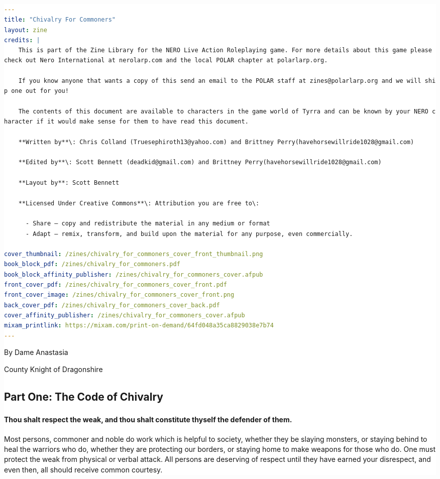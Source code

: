 ```yaml
---
title: "Chivalry For Commoners"
layout: zine
credits: |
    This is part of the Zine Library for the NERO Live Action Roleplaying game. For more details about this game please check out Nero International at nerolarp.com and the local POLAR chapter at polarlarp.org.
    
    If you know anyone that wants a copy of this send an email to the POLAR staff at zines@polarlarp.org and we will ship one out for you!
    
    The contents of this document are available to characters in the game world of Tyrra and can be known by your NERO character if it would make sense for them to have read this document.
    
    **Written by**\: Chris Colland (Truesephiroth13@yahoo.com) and Brittney Perry(havehorsewillride1028@gmail.com)
    
    **Edited by**\: Scott Bennett (deadkid@gmail.com) and Brittney Perry(havehorsewillride1028@gmail.com) 
    
    **Layout by**: Scott Bennett
    
    **Licensed Under Creative Commons**\: Attribution you are free to\:
    
      - Share — copy and redistribute the material in any medium or format
      - Adapt — remix, transform, and build upon the material for any purpose, even commercially.

cover_thumbnail: /zines/chivalry_for_commoners_cover_front_thumbnail.png
book_block_pdf: /zines/chivalry_for_commoners.pdf
book_block_affinity_publisher: /zines/chivalry_for_commoners_cover.afpub
front_cover_pdf: /zines/chivalry_for_commoners_cover_front.pdf
front_cover_image: /zines/chivalry_for_commoners_cover_front.png
back_cover_pdf: /zines/chivalry_for_commoners_cover_back.pdf
cover_affinity_publisher: /zines/chivalry_for_commoners_cover.afpub
mixam_printlink: https://mixam.com/print-on-demand/64fd048a35ca8829038e7b74
---
```


By Dame Anastasia 

County Knight of Dragonshire

## Part One: The Code of Chivalry

#### Thou shalt respect the weak, and thou shalt constitute thyself the defender of them. 

Most persons, commoner and noble do work which is helpful to society, whether they be slaying monsters, or staying behind to heal the warriors who do, whether they are protecting our borders, or staying home to make weapons for those who do. One must protect the weak from physical or verbal attack. All persons are deserving of respect until they have earned your disrespect, and even then, all should receive common courtesy.
